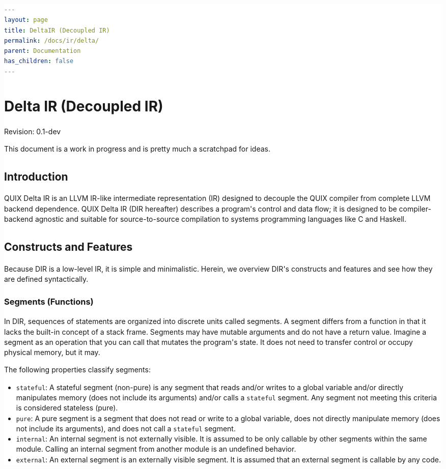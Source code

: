```yaml
---
layout: page
title: DeltaIR (Decoupled IR)
permalink: /docs/ir/delta/
parent: Documentation
has_children: false
---
```


# Delta IR (Decoupled IR)

Revision: 0.1-dev

This document is a work in progress and is pretty much a scratchpad for ideas.

## Introduction

QUIX Delta IR is an LLVM IR-like intermediate representation (IR) designed to decouple
the QUIX compiler from complete LLVM backend dependence. QUIX Delta IR (DIR hereafter)
describes a program's control and data flow; it is designed to be compiler-backend
agnostic and suitable for source-to-source compilation to systems programming
languages like C and Haskell.

## Constructs and Features

Because DIR is a low-level IR, it is simple and minimalistic. Herein, we overview
DIR's constructs and features and see how they are defined syntactically.

### Segments (Functions)

In DIR, sequences of statements are organized into discrete units called segments.
A segment differs from a function in that it lacks the built-in concept of a
stack frame. Segments may have mutable arguments and do not have a return value.
Imagine a segment as an operation that you can call that mutates the program's
state. It does not need to transfer control or occupy physical memory, but it
may.

The following properties classify segments:

- `stateful`: A stateful segment (non-pure) is any segment that reads and/or writes
 to a global variable and/or directly manipulates memory (does not include
 its arguments) and/or calls a `stateful` segment. Any segment not meeting this
 criteria is considered stateless (pure).
- `pure`: A pure segment is a segment that does not read or write to a global
 variable, does not directly manipulate memory (does not include its arguments),
 and does not call a `stateful` segment.
- `internal`: An internal segment is not externally visible. It is assumed to
 be only callable by other segments within the same module. Calling an internal
 segment from another module is an undefined behavior.
- `external`: An external segment is an externally visible segment. It is assumed
 that an external segment is callable by any code.
